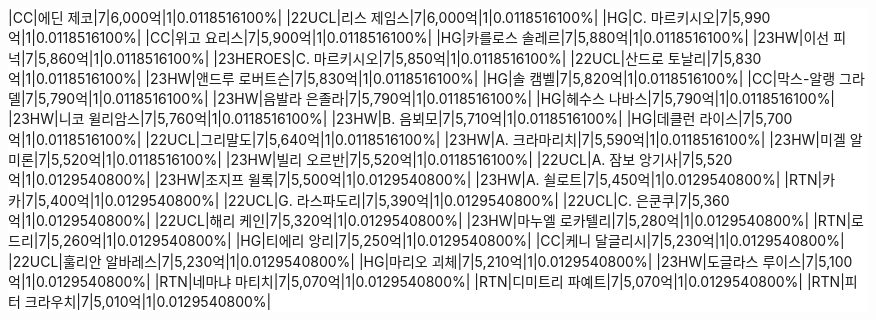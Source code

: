|CC|에딘 제코|7|6,000억|1|0.0118516100%|
|22UCL|리스 제임스|7|6,000억|1|0.0118516100%|
|HG|C. 마르키시오|7|5,990억|1|0.0118516100%|
|CC|위고 요리스|7|5,900억|1|0.0118516100%|
|HG|카를로스 솔레르|7|5,880억|1|0.0118516100%|
|23HW|이선 피넉|7|5,860억|1|0.0118516100%|
|23HEROES|C. 마르키시오|7|5,850억|1|0.0118516100%|
|22UCL|산드로 토날리|7|5,830억|1|0.0118516100%|
|23HW|앤드루 로버트슨|7|5,830억|1|0.0118516100%|
|HG|솔 캠벨|7|5,820억|1|0.0118516100%|
|CC|막스-알랭 그라델|7|5,790억|1|0.0118516100%|
|23HW|음발라 은졸라|7|5,790억|1|0.0118516100%|
|HG|헤수스 나바스|7|5,790억|1|0.0118516100%|
|23HW|니코 윌리암스|7|5,760억|1|0.0118516100%|
|23HW|B. 음뵈모|7|5,710억|1|0.0118516100%|
|HG|데클런 라이스|7|5,700억|1|0.0118516100%|
|22UCL|그리말도|7|5,640억|1|0.0118516100%|
|23HW|A. 크라마리치|7|5,590억|1|0.0118516100%|
|23HW|미겔 알미론|7|5,520억|1|0.0118516100%|
|23HW|빌리 오르반|7|5,520억|1|0.0118516100%|
|22UCL|A. 잠보 앙기사|7|5,520억|1|0.0129540800%|
|23HW|조지프 윌록|7|5,500억|1|0.0129540800%|
|23HW|A. 쇨로트|7|5,450억|1|0.0129540800%|
|RTN|카카|7|5,400억|1|0.0129540800%|
|22UCL|G. 라스파도리|7|5,390억|1|0.0129540800%|
|22UCL|C. 은쿤쿠|7|5,360억|1|0.0129540800%|
|22UCL|해리 케인|7|5,320억|1|0.0129540800%|
|23HW|마누엘 로카텔리|7|5,280억|1|0.0129540800%|
|RTN|로드리|7|5,260억|1|0.0129540800%|
|HG|티에리 앙리|7|5,250억|1|0.0129540800%|
|CC|케니 달글리시|7|5,230억|1|0.0129540800%|
|22UCL|훌리안 알바레스|7|5,230억|1|0.0129540800%|
|HG|마리오 괴체|7|5,210억|1|0.0129540800%|
|23HW|도글라스 루이스|7|5,100억|1|0.0129540800%|
|RTN|네마냐 마티치|7|5,070억|1|0.0129540800%|
|RTN|디미트리 파예트|7|5,070억|1|0.0129540800%|
|RTN|피터 크라우치|7|5,010억|1|0.0129540800%|